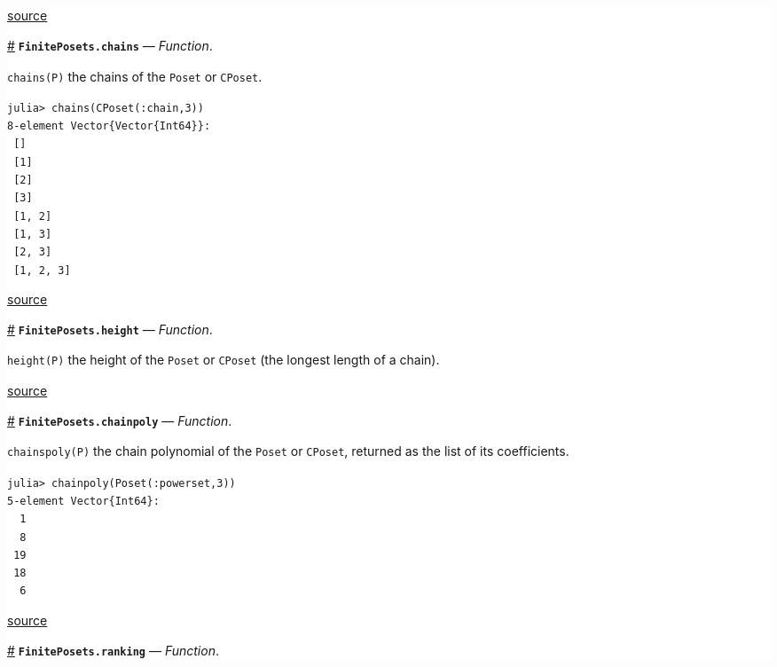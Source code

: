 
<a target='_blank' href='https://github.com/jmichel7/FinitePosets.jl/blob/98807aa78cd5dec5ec912977122e77b341e3607c/src/FinitePosets.jl#L1192-L1208' class='documenter-source'>source</a><br>

<a id='FinitePosets.chains' href='#FinitePosets.chains'>#</a>
**`FinitePosets.chains`** &mdash; *Function*.



`chains(P)` the chains of the `Poset` or `CPoset`.

```julia-repl
julia> chains(CPoset(:chain,3))
8-element Vector{Vector{Int64}}:
 []
 [1]
 [2]
 [3]
 [1, 2]
 [1, 3]
 [2, 3]
 [1, 2, 3]
```


<a target='_blank' href='https://github.com/jmichel7/FinitePosets.jl/blob/98807aa78cd5dec5ec912977122e77b341e3607c/src/FinitePosets.jl#L1231-L1245' class='documenter-source'>source</a><br>

<a id='FinitePosets.height' href='#FinitePosets.height'>#</a>
**`FinitePosets.height`** &mdash; *Function*.



`height(P)`  the height of the `Poset` or `CPoset` (the longest length of a chain).


<a target='_blank' href='https://github.com/jmichel7/FinitePosets.jl/blob/98807aa78cd5dec5ec912977122e77b341e3607c/src/FinitePosets.jl#L1272-L1275' class='documenter-source'>source</a><br>

<a id='FinitePosets.chainpoly' href='#FinitePosets.chainpoly'>#</a>
**`FinitePosets.chainpoly`** &mdash; *Function*.



`chainspoly(P)` the chain polynomial of the `Poset` or `CPoset`, returned as the list of its coefficients.

```julia-repl
julia> chainpoly(Poset(:powerset,3))
5-element Vector{Int64}:
  1
  8
 19
 18
  6
```


<a target='_blank' href='https://github.com/jmichel7/FinitePosets.jl/blob/98807aa78cd5dec5ec912977122e77b341e3607c/src/FinitePosets.jl#L1252-L1264' class='documenter-source'>source</a><br>

<a id='FinitePosets.ranking' href='#FinitePosets.ranking'>#</a>
**`FinitePosets.ranking`** &mdash; *Function*.
